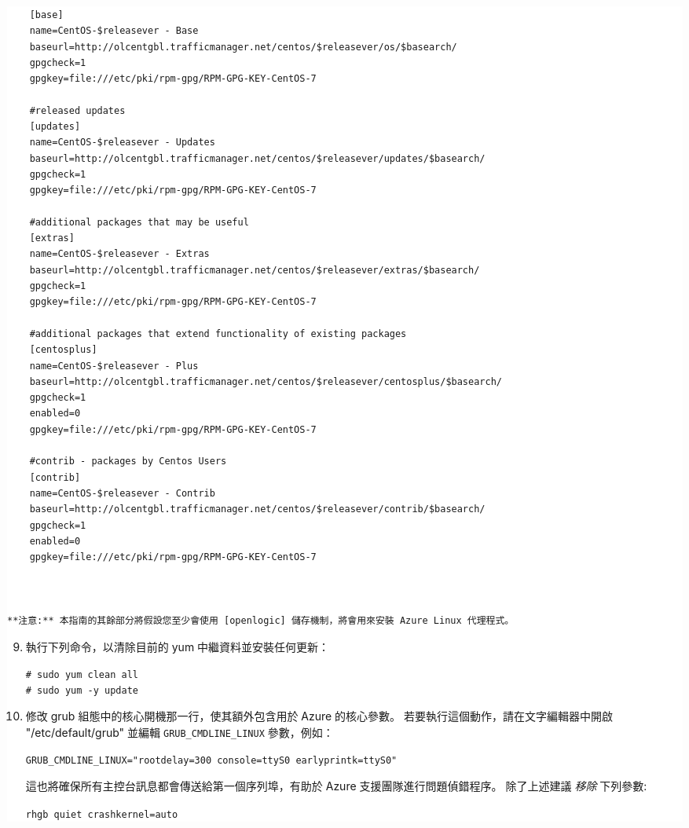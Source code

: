         [base]
        name=CentOS-$releasever - Base
        baseurl=http://olcentgbl.trafficmanager.net/centos/$releasever/os/$basearch/
        gpgcheck=1
        gpgkey=file:///etc/pki/rpm-gpg/RPM-GPG-KEY-CentOS-7

        #released updates
        [updates]
        name=CentOS-$releasever - Updates
        baseurl=http://olcentgbl.trafficmanager.net/centos/$releasever/updates/$basearch/
        gpgcheck=1
        gpgkey=file:///etc/pki/rpm-gpg/RPM-GPG-KEY-CentOS-7

        #additional packages that may be useful
        [extras]
        name=CentOS-$releasever - Extras
        baseurl=http://olcentgbl.trafficmanager.net/centos/$releasever/extras/$basearch/
        gpgcheck=1
        gpgkey=file:///etc/pki/rpm-gpg/RPM-GPG-KEY-CentOS-7

        #additional packages that extend functionality of existing packages
        [centosplus]
        name=CentOS-$releasever - Plus
        baseurl=http://olcentgbl.trafficmanager.net/centos/$releasever/centosplus/$basearch/
        gpgcheck=1
        enabled=0
        gpgkey=file:///etc/pki/rpm-gpg/RPM-GPG-KEY-CentOS-7

        #contrib - packages by Centos Users
        [contrib]
        name=CentOS-$releasever - Contrib
        baseurl=http://olcentgbl.trafficmanager.net/centos/$releasever/contrib/$basearch/
        gpgcheck=1
        enabled=0
        gpgkey=file:///etc/pki/rpm-gpg/RPM-GPG-KEY-CentOS-7



    **注意:** 本指南的其餘部分將假設您至少會使用 [openlogic] 儲存機制，將會用來安裝 Azure Linux 代理程式。

9.  執行下列命令，以清除目前的 yum 中繼資料並安裝任何更新：

        # sudo yum clean all
        # sudo yum -y update

10. 修改 grub 組態中的核心開機那一行，使其額外包含用於 Azure 的核心參數。 若要執行這個動作，請在文字編輯器中開啟 "/etc/default/grub" 並編輯 `GRUB_CMDLINE_LINUX` 參數，例如：

        GRUB_CMDLINE_LINUX="rootdelay=300 console=ttyS0 earlyprintk=ttyS0"

    這也將確保所有主控台訊息都會傳送給第一個序列埠，有助於 Azure 支援團隊進行問題偵錯程序。 除了上述建議 *移除* 下列參數:

        rhgb quiet crashkernel=auto
